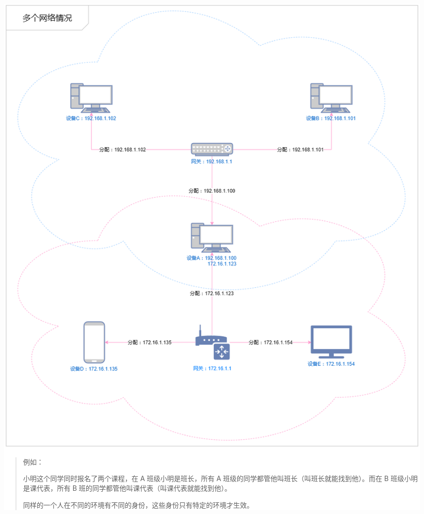 ![multiple-network](media/multiple-network.png)

> 例如：
>
> 小明这个同学同时报名了两个课程，在 A 班级小明是班长，所有 A 班级的同学都管他叫班长（叫班长就能找到他）。而在 B 班级小明是课代表，所有 B 班的同学都管他叫课代表（叫课代表就能找到他）。
>
> 同样的一个人在不同的环境有不同的身份，这些身份只有特定的环境才生效。
